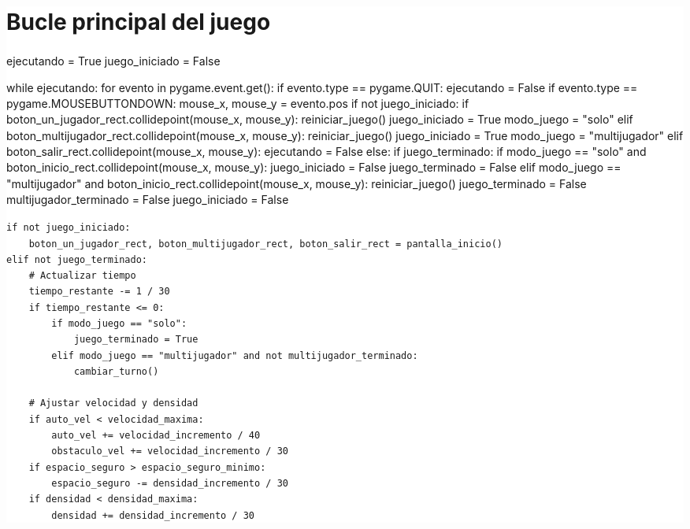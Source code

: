 # Bucle principal del juego
ejecutando = True
juego_iniciado = False

while ejecutando:
    for evento in pygame.event.get():
        if evento.type == pygame.QUIT:
            ejecutando = False
        if evento.type == pygame.MOUSEBUTTONDOWN:
            mouse_x, mouse_y = evento.pos
            if not juego_iniciado:
                if boton_un_jugador_rect.collidepoint(mouse_x, mouse_y):
                    reiniciar_juego()
                    juego_iniciado = True
                    modo_juego = "solo"
                elif boton_multijugador_rect.collidepoint(mouse_x, mouse_y):
                    reiniciar_juego()
                    juego_iniciado = True
                    modo_juego = "multijugador"
                elif boton_salir_rect.collidepoint(mouse_x, mouse_y):
                    ejecutando = False
            else:
                if juego_terminado:
                    if modo_juego == "solo" and boton_inicio_rect.collidepoint(mouse_x, mouse_y):
                        juego_iniciado = False
                        juego_terminado = False
                    elif modo_juego == "multijugador" and boton_inicio_rect.collidepoint(mouse_x, mouse_y):
                        reiniciar_juego()
                        juego_terminado = False
                        multijugador_terminado = False
                        juego_iniciado = False

    if not juego_iniciado:
        boton_un_jugador_rect, boton_multijugador_rect, boton_salir_rect = pantalla_inicio()
    elif not juego_terminado:
        # Actualizar tiempo
        tiempo_restante -= 1 / 30
        if tiempo_restante <= 0:
            if modo_juego == "solo":
                juego_terminado = True
            elif modo_juego == "multijugador" and not multijugador_terminado:
                cambiar_turno()

        # Ajustar velocidad y densidad
        if auto_vel < velocidad_maxima:
            auto_vel += velocidad_incremento / 40
            obstaculo_vel += velocidad_incremento / 30
        if espacio_seguro > espacio_seguro_minimo:
            espacio_seguro -= densidad_incremento / 30
        if densidad < densidad_maxima:
            densidad += densidad_incremento / 30
